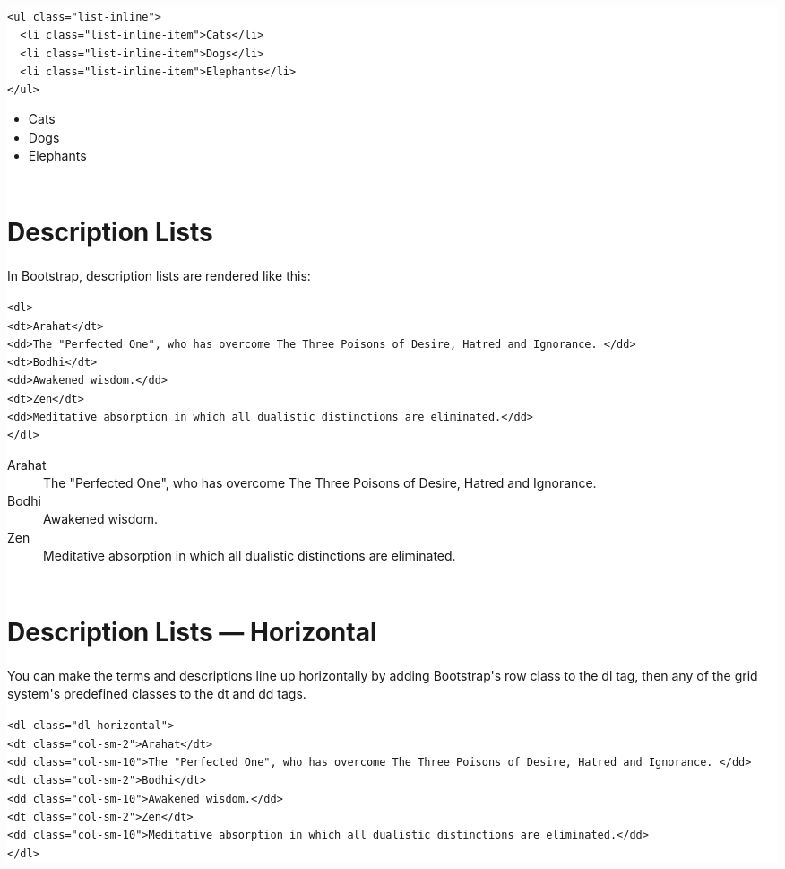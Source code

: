 ```
<ul class="list-inline">
  <li class="list-inline-item">Cats</li>
  <li class="list-inline-item">Dogs</li>
  <li class="list-inline-item">Elephants</li>
</ul>
```

<ul class="list-inline">
  <li class="list-inline-item">Cats</li>
  <li class="list-inline-item">Dogs</li>
  <li class="list-inline-item">Elephants</li>
</ul>

---

# Description Lists
In Bootstrap, description lists are rendered like this:

```
<dl>
<dt>Arahat</dt>
<dd>The "Perfected One", who has overcome The Three Poisons of Desire, Hatred and Ignorance. </dd>
<dt>Bodhi</dt>
<dd>Awakened wisdom.</dd>
<dt>Zen</dt>
<dd>Meditative absorption in which all dualistic distinctions are eliminated.</dd>
</dl>
```

<dl>
<dt>Arahat</dt>
<dd>The "Perfected One", who has overcome The Three Poisons of Desire, Hatred and Ignorance. </dd>
<dt>Bodhi</dt>
<dd>Awakened wisdom.</dd>
<dt>Zen</dt>
<dd>Meditative absorption in which all dualistic distinctions are eliminated.</dd>
</dl>

---


# Description Lists — Horizontal
You can make the terms and descriptions line up horizontally by adding Bootstrap's row class to the dl tag, then any of the grid system's predefined classes to the dt and dd tags.

```
<dl class="dl-horizontal">
<dt class="col-sm-2">Arahat</dt>
<dd class="col-sm-10">The "Perfected One", who has overcome The Three Poisons of Desire, Hatred and Ignorance. </dd>
<dt class="col-sm-2">Bodhi</dt>
<dd class="col-sm-10">Awakened wisdom.</dd>
<dt class="col-sm-2">Zen</dt>
<dd class="col-sm-10">Meditative absorption in which all dualistic distinctions are eliminated.</dd>
</dl>
```
